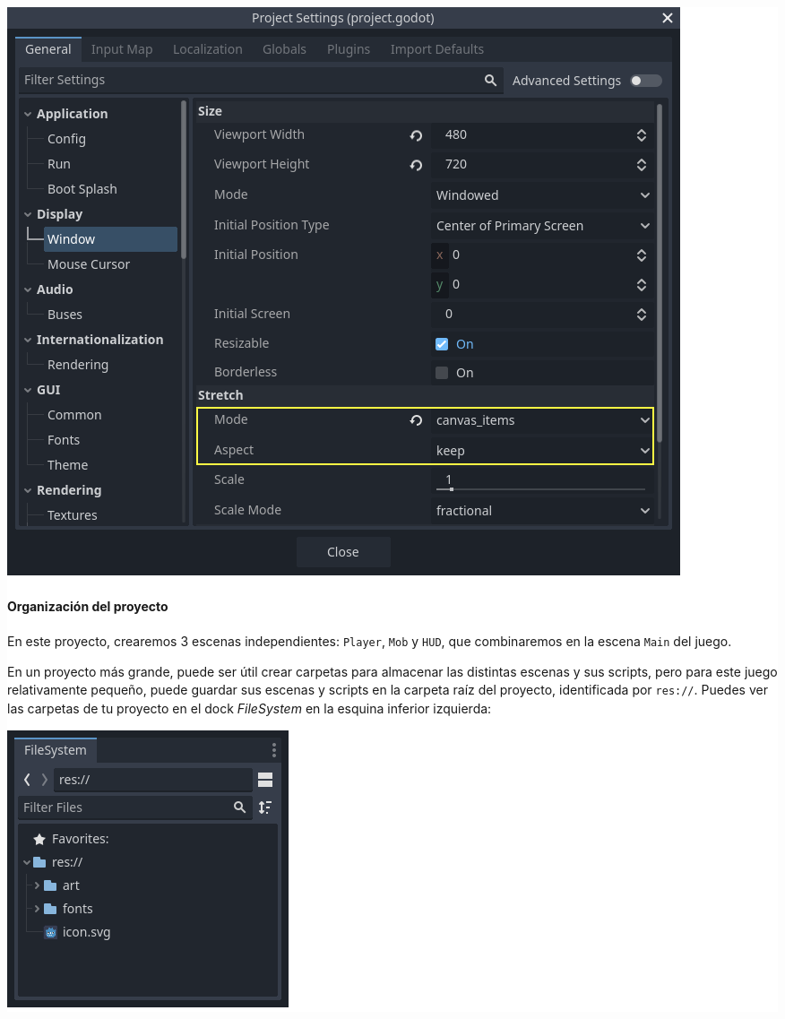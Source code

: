 ![setting-stretch-mode](img/setting-stretch-mode.webp)

#### Organización del proyecto

En este proyecto, crearemos 3 escenas independientes: `Player`, `Mob` y `HUD`, que combinaremos en la escena `Main` del juego.

En un proyecto más grande, puede ser útil crear carpetas para almacenar las distintas escenas y sus scripts, pero para este juego relativamente pequeño, puede guardar sus escenas y scripts en la carpeta raíz del proyecto, identificada por `res://`. Puedes ver las carpetas de tu proyecto en el dock _FileSystem_ en la esquina inferior izquierda:

![filesystem-dock](img/filesystem_dock.webp)
